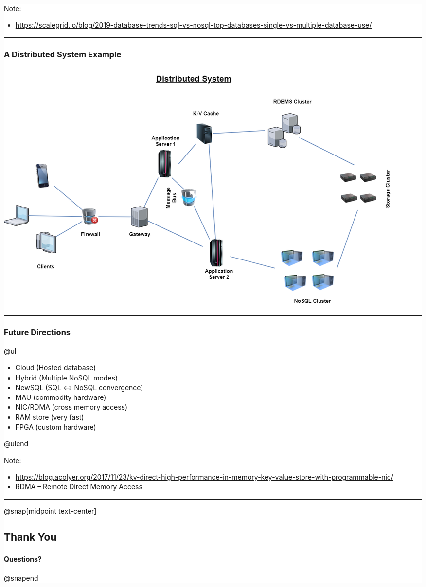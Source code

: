Note:
- https://scalegrid.io/blog/2019-database-trends-sql-vs-nosql-top-databases-single-vs-multiple-database-use/

---

### A Distributed System Example

![SQL](img/distrib-system.png)

---

### Future Directions

@ul
- Cloud      (Hosted database)
- Hybrid     (Multiple NoSQL modes)
- NewSQL     (SQL ↔ NoSQL convergence)
- MAU        (commodity hardware)
- NIC/RDMA   (cross memory access)
- RAM store  (very fast)
- FPGA       (custom hardware)

@ulend

Note:
 - https://blog.acolyer.org/2017/11/23/kv-direct-high-performance-in-memory-key-value-store-with-programmable-nic/
 - RDMA – Remote Direct Memory Access






---

@snap[midpoint text-center]

## Thank You
#### Questions?

@snapend
